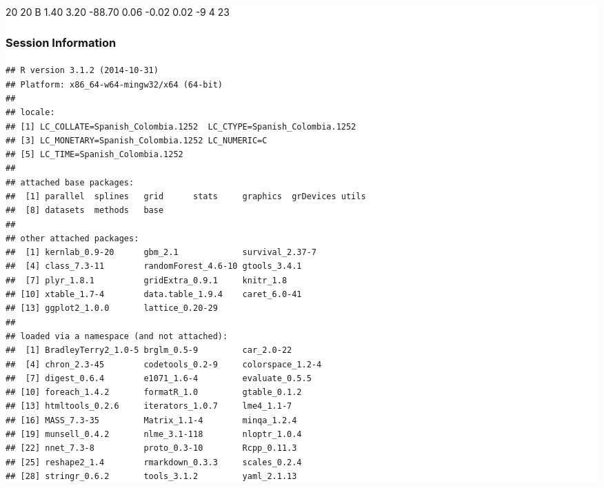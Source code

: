   <tr> <td align="right"> 20 </td> <td align="right">  20 </td> <td> B </td> <td align="right"> 1.40 </td> <td align="right"> 3.20 </td> <td align="right"> -88.70 </td> <td align="right"> 0.06 </td> <td align="right"> -0.02 </td> <td align="right"> 0.02 </td> <td align="right">  -9 </td> <td align="right">   4 </td> <td align="right">  23 </td> </tr>
   </table>





### Session Information

```
## R version 3.1.2 (2014-10-31)
## Platform: x86_64-w64-mingw32/x64 (64-bit)
## 
## locale:
## [1] LC_COLLATE=Spanish_Colombia.1252  LC_CTYPE=Spanish_Colombia.1252   
## [3] LC_MONETARY=Spanish_Colombia.1252 LC_NUMERIC=C                     
## [5] LC_TIME=Spanish_Colombia.1252    
## 
## attached base packages:
##  [1] parallel  splines   grid      stats     graphics  grDevices utils    
##  [8] datasets  methods   base     
## 
## other attached packages:
##  [1] kernlab_0.9-20      gbm_2.1             survival_2.37-7    
##  [4] class_7.3-11        randomForest_4.6-10 gtools_3.4.1       
##  [7] plyr_1.8.1          gridExtra_0.9.1     knitr_1.8          
## [10] xtable_1.7-4        data.table_1.9.4    caret_6.0-41       
## [13] ggplot2_1.0.0       lattice_0.20-29    
## 
## loaded via a namespace (and not attached):
##  [1] BradleyTerry2_1.0-5 brglm_0.5-9         car_2.0-22         
##  [4] chron_2.3-45        codetools_0.2-9     colorspace_1.2-4   
##  [7] digest_0.6.4        e1071_1.6-4         evaluate_0.5.5     
## [10] foreach_1.4.2       formatR_1.0         gtable_0.1.2       
## [13] htmltools_0.2.6     iterators_1.0.7     lme4_1.1-7         
## [16] MASS_7.3-35         Matrix_1.1-4        minqa_1.2.4        
## [19] munsell_0.4.2       nlme_3.1-118        nloptr_1.0.4       
## [22] nnet_7.3-8          proto_0.3-10        Rcpp_0.11.3        
## [25] reshape2_1.4        rmarkdown_0.3.3     scales_0.2.4       
## [28] stringr_0.6.2       tools_3.1.2         yaml_2.1.13
```




